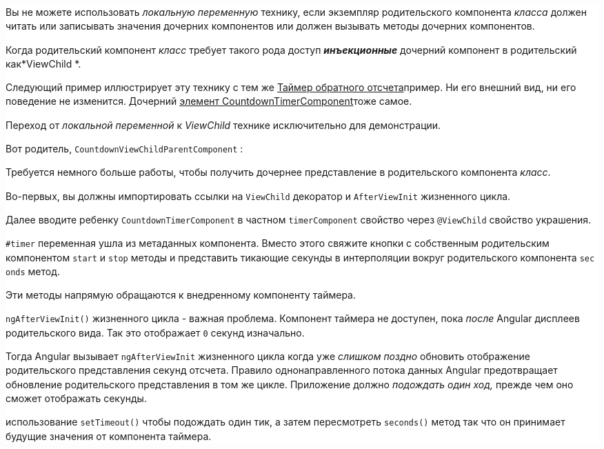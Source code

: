 Вы не можете использовать *локальную переменную* технику, если экземпляр родительского компонента *класса*
должен читать или записывать значения дочерних компонентов или должен вызывать методы дочерних компонентов.

Когда родительский компонент *класс* требует такого рода доступ
***инъекционные*** дочерний компонент в родительский как*ViewChild *.

Следующий пример иллюстрирует эту технику с тем же
[Таймер обратного отсчета](guide/component-interaction#countdown-timer-example)пример.
Ни его внешний вид, ни его поведение не изменится.
Дочерний [элемент CountdownTimerComponent](guide/component-interaction#countdown-timer-example)тоже самое.

<div class="alert is-helpful">



Переход от *локальной переменной* к *ViewChild* технике
исключительно для демонстрации.

</div>



Вот родитель, `CountdownViewChildParentComponent` :

<code-example path="component-interaction/src/app/countdown-parent.component.ts" region="vc" header="component-interaction/src/app/countdown-parent.component.ts">

</code-example>



Требуется немного больше работы, чтобы получить дочернее представление в родительского компонента *класс*.

Во-первых, вы должны импортировать ссылки на `ViewChild` декоратор и `AfterViewInit` жизненного цикла.

Далее вводите ребенку `CountdownTimerComponent` в частном `timerComponent` свойство
через `@ViewChild` свойство украшения.

 `#timer` переменная ушла из метаданных компонента.
Вместо этого свяжите кнопки с собственным родительским компонентом `start` и `stop` методы и
представить тикающие секунды в интерполяции вокруг родительского компонента `seconds` метод.

Эти методы напрямую обращаются к внедренному компоненту таймера.

 `ngAfterViewInit()` жизненного цикла - важная проблема.
Компонент таймера не доступен, пока *после* Angular дисплеев родительского вида.
Так это отображает `0` секунд изначально.

Тогда Angular вызывает `ngAfterViewInit` жизненного цикла когда уже *слишком поздно*
обновить отображение родительского представления секунд отсчета.
Правило однонаправленного потока данных Angular предотвращает обновление родительского представления
в том же цикле. Приложение должно *подождать один ход,* прежде чем оно сможет отображать секунды.

использование `setTimeout()` чтобы подождать один тик, а затем пересмотреть `seconds()` метод так
что он принимает будущие значения от компонента таймера.
